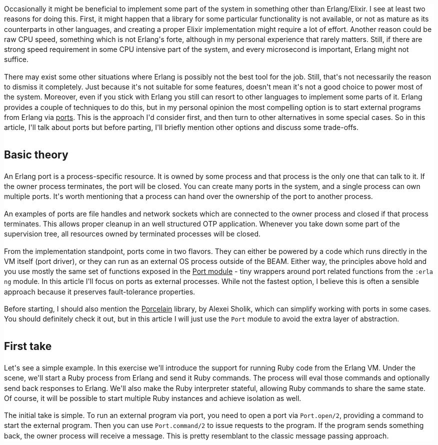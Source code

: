 Occasionally it might be beneficial to implement some part of the system in something other than Erlang/Elixir. I see at least two reasons for doing this. First, it might happen that a library for some particular functionality is not available, or not as mature as its counterparts in other languages, and creating a proper Elixir implementation might require a lot of effort. Another reason could be raw CPU speed, something which is not Erlang's forte, although in my personal experience that rarely matters. Still, if there are strong speed requirement in some CPU intensive part of the system, and every microsecond is important, Erlang might not suffice.

There may exist some other situations where Erlang is possibly not the best tool for the job. Still, that's not necessarily the reason to dismiss it completely. Just because it's not suitable for some features, doesn't mean it's not a good choice to power most of the system. Moreover, even if you stick with Erlang you still can resort to other languages to implement some parts of it. Erlang provides a couple of techniques to do this, but in my personal opinion the most compelling option is to start external programs from Erlang via [ports](http://erlang.org/doc/reference_manual/ports.html). This is the approach I'd consider first, and then turn to other alternatives in some special cases. So in this article, I'll talk about ports but before parting, I'll briefly mention other options and discuss some trade-offs.


## Basic theory
An Erlang port is a process-specific resource. It is owned by some process and that process is the only one that can talk to it. If the owner process terminates, the port will be closed. You can create many ports in the system, and a single process can own multiple ports. It's worth mentioning that a process can hand over the ownership of the port to another process.

An examples of ports are file handles and network sockets which are connected to the owner process and closed if that process terminates. This allows proper cleanup in an well structured OTP application. Whenever you take down some part of the supervision tree, all resources owned by terminated processes will be closed.

From the implementation standpoint, ports come in two flavors. They can either be powered by a code which runs directly in the VM itself (port driver), or they can run as an external OS process outside of the BEAM. Either way, the principles above hold and you use mostly the same set of functions exposed in the [Port module](https://hexdocs.pm/elixir/Port.html) - tiny wrappers around port related functions from the `:erlang` module. In this article I'll focus on ports as external processes. While not the fastest option, I believe this is often a sensible approach because it preserves fault-tolerance properties.

Before starting, I should also mention the [Porcelain](https://github.com/alco/porcelain) library, by Alexei Sholik, which can simplify working with ports in some cases. You should definitely check it out, but in this article I will just use the `Port` module to avoid the extra layer of abstraction.

## First take
Let's see a simple example. In this exercise we'll introduce the support for running Ruby code from the Erlang VM. Under the scene, we'll start a Ruby process from Erlang and send it Ruby commands. The process will eval those commands and optionally send back responses to Erlang. We'll also make the Ruby interpreter stateful, allowing Ruby commands to share the same state. Of course, it will be possible to start multiple Ruby instances and achieve isolation as well.

The initial take is simple. To run an external program via port, you need to open a port via `Port.open/2`, providing a command to start the external program. Then you can use `Port.command/2` to issue requests to the program. If the program sends something back, the owner process will receive a message. This is pretty resemblant to the classic message passing approach.
